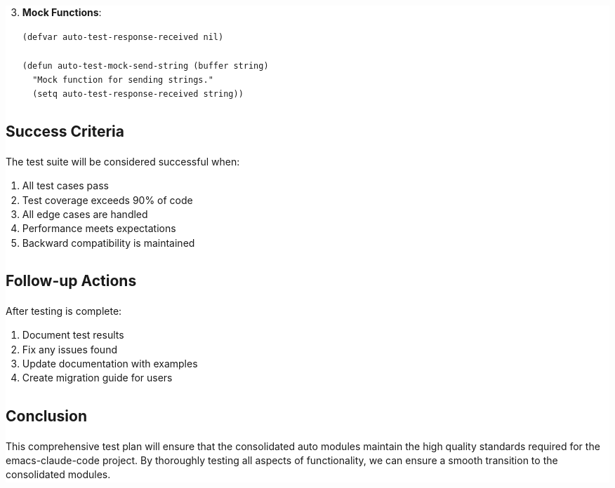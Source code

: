 3. **Mock Functions**:
   ```elisp
   (defvar auto-test-response-received nil)
   
   (defun auto-test-mock-send-string (buffer string)
     "Mock function for sending strings."
     (setq auto-test-response-received string))
   ```

## Success Criteria

The test suite will be considered successful when:

1. All test cases pass
2. Test coverage exceeds 90% of code
3. All edge cases are handled
4. Performance meets expectations
5. Backward compatibility is maintained

## Follow-up Actions

After testing is complete:

1. Document test results
2. Fix any issues found
3. Update documentation with examples
4. Create migration guide for users

## Conclusion

This comprehensive test plan will ensure that the consolidated auto modules maintain the high quality standards required for the emacs-claude-code project. By thoroughly testing all aspects of functionality, we can ensure a smooth transition to the consolidated modules.